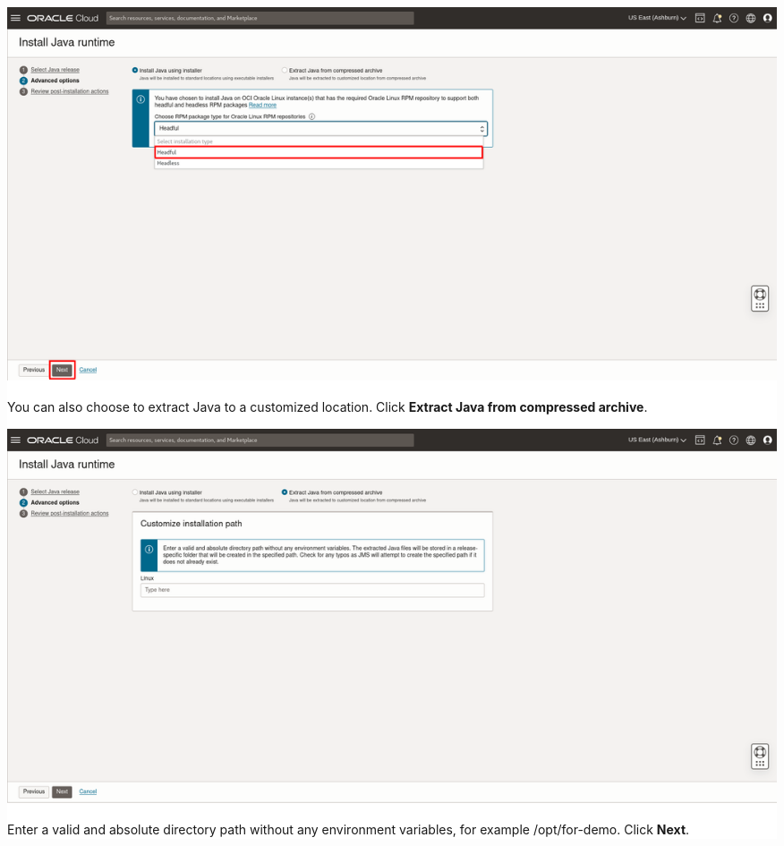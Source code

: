    ![image of select headful java](images/install-java-advanced-select-headful.png)

   You can also choose to extract Java to a customized location. Click **Extract Java from compressed archive**.

   ![image of extract java](images/install-java-advanced-with-extract.png)

   Enter a valid and absolute directory path without any environment variables, for example /opt/for-demo. Click **Next**.
